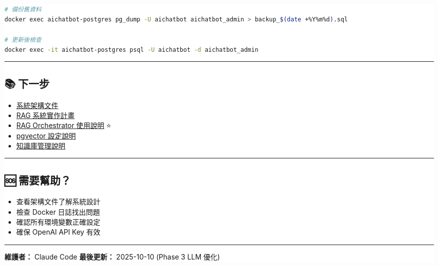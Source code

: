 ```bash
# 備份舊資料
docker exec aichatbot-postgres pg_dump -U aichatbot aichatbot_admin > backup_$(date +%Y%m%d).sql

# 更新後檢查
docker exec -it aichatbot-postgres psql -U aichatbot -d aichatbot_admin
```

---

## 📚 下一步

- [系統架構文件](./docs/architecture/SYSTEM_ARCHITECTURE.md)
- [RAG 系統實作計畫](./docs/rag-system/RAG_IMPLEMENTATION_PLAN.md)
- [RAG Orchestrator 使用說明](./rag-orchestrator/README.md) ⭐
- [pgvector 設定說明](./PGVECTOR_SETUP.md)
- [知識庫管理說明](./knowledge-admin/README.md)

---

## 🆘 需要幫助？

- 查看架構文件了解系統設計
- 檢查 Docker 日誌找出問題
- 確認所有環境變數正確設定
- 確保 OpenAI API Key 有效

---

**維護者：** Claude Code
**最後更新：** 2025-10-10 (Phase 3 LLM 優化)
